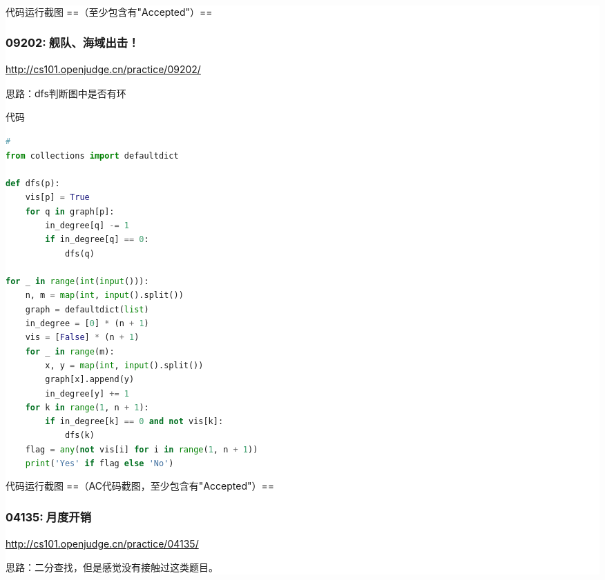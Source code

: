 

代码运行截图 ==（至少包含有"Accepted"）==





### 09202: 舰队、海域出击！

http://cs101.openjudge.cn/practice/09202/



思路：dfs判断图中是否有环

代码

```python
# 
from collections import defaultdict

def dfs(p):
    vis[p] = True
    for q in graph[p]:
        in_degree[q] -= 1
        if in_degree[q] == 0:
            dfs(q)

for _ in range(int(input())):
    n, m = map(int, input().split())
    graph = defaultdict(list)
    in_degree = [0] * (n + 1)
    vis = [False] * (n + 1) 
    for _ in range(m):
        x, y = map(int, input().split())
        graph[x].append(y)
        in_degree[y] += 1
    for k in range(1, n + 1):  
        if in_degree[k] == 0 and not vis[k]:  
            dfs(k)
    flag = any(not vis[i] for i in range(1, n + 1))  
    print('Yes' if flag else 'No')

```



代码运行截图 ==（AC代码截图，至少包含有"Accepted"）==





### 04135: 月度开销

http://cs101.openjudge.cn/practice/04135/



思路：二分查找，但是感觉没有接触过这类题目。
